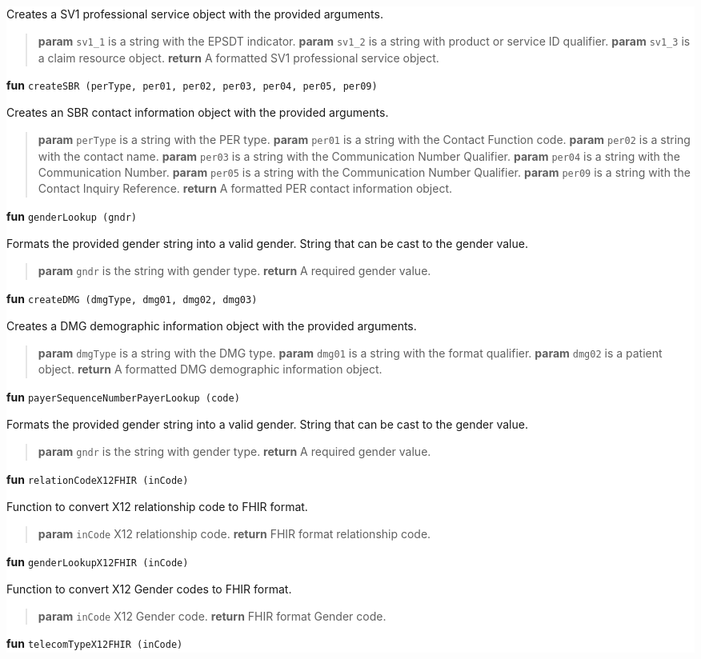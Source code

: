 Creates a SV1 professional service object with the provided arguments. 

> __param__ `sv1_1` is a string with the EPSDT indicator. 
> __param__ `sv1_2` is a string with product or service ID qualifier. 
> __param__ `sv1_3` is a claim resource object. 
> __return__ A formatted SV1 professional service object. 

__fun__ `createSBR (perType, per01, per02, per03, per04, per05, per09)`

Creates an SBR contact information object with the provided arguments. 

> __param__ `perType` is a string with the PER type. 
> __param__ `per01` is a string with the Contact Function code. 
> __param__ `per02` is a string with the contact name. 
> __param__ `per03` is a string with the Communication Number Qualifier. 
> __param__ `per04` is a string with the Communication Number. 
> __param__ `per05` is a string with the Communication Number Qualifier. 
> __param__ `per09` is a string with the Contact Inquiry Reference. 
> __return__ A formatted PER contact information object. 

__fun__ `genderLookup (gndr)`

Formats the provided gender string into a valid gender. String that can be cast to the gender value. 

> __param__ `gndr` is the string with gender type. 
> __return__ A required gender value. 

__fun__ `createDMG (dmgType, dmg01, dmg02, dmg03)`

Creates a DMG demographic information object with the provided arguments. 

> __param__ `dmgType` is a string with the DMG type. 
> __param__ `dmg01` is a string with the format qualifier. 
> __param__ `dmg02` is a patient object. 
> __return__ A formatted DMG demographic information object. 

__fun__ `payerSequenceNumberPayerLookup (code)`

Formats the provided gender string into a valid gender. String that can be cast to the gender value. 

> __param__ `gndr` is the string with gender type. 
> __return__ A required gender value. 

__fun__ `relationCodeX12FHIR (inCode)`

Function to convert X12 relationship code to FHIR format. 

> __param__ `inCode` X12 relationship code. 
> __return__ FHIR format relationship code. 

__fun__ `genderLookupX12FHIR (inCode)`

Function to convert X12 Gender codes to FHIR format. 

> __param__ `inCode` X12 Gender code. 
> __return__ FHIR format Gender code. 

__fun__ `telecomTypeX12FHIR (inCode)`
